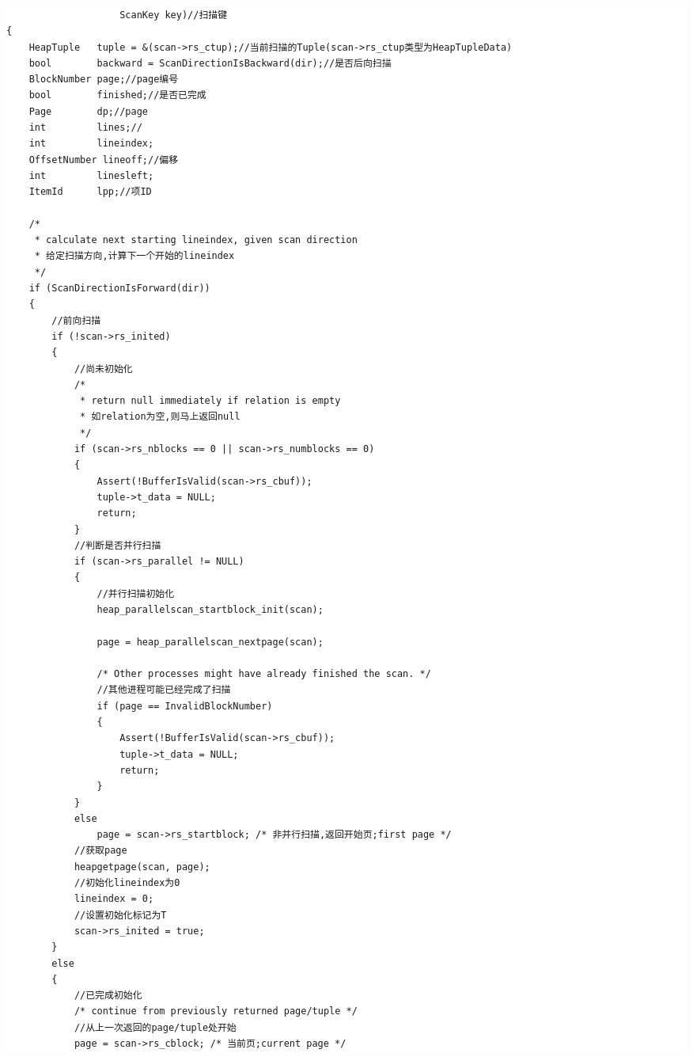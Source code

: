                         ScanKey key)//扫描键
    {
        HeapTuple   tuple = &(scan->rs_ctup);//当前扫描的Tuple(scan->rs_ctup类型为HeapTupleData)
        bool        backward = ScanDirectionIsBackward(dir);//是否后向扫描
        BlockNumber page;//page编号
        bool        finished;//是否已完成
        Page        dp;//page
        int         lines;//
        int         lineindex;
        OffsetNumber lineoff;//偏移
        int         linesleft;
        ItemId      lpp;//项ID
    
        /*
         * calculate next starting lineindex, given scan direction
         * 给定扫描方向,计算下一个开始的lineindex
         */
        if (ScanDirectionIsForward(dir))
        {
            //前向扫描
            if (!scan->rs_inited)
            {
                //尚未初始化
                /*
                 * return null immediately if relation is empty
                 * 如relation为空,则马上返回null
                 */
                if (scan->rs_nblocks == 0 || scan->rs_numblocks == 0)
                {
                    Assert(!BufferIsValid(scan->rs_cbuf));
                    tuple->t_data = NULL;
                    return;
                }
                //判断是否并行扫描
                if (scan->rs_parallel != NULL)
                {
                    //并行扫描初始化
                    heap_parallelscan_startblock_init(scan);
    
                    page = heap_parallelscan_nextpage(scan);
    
                    /* Other processes might have already finished the scan. */
                    //其他进程可能已经完成了扫描
                    if (page == InvalidBlockNumber)
                    {
                        Assert(!BufferIsValid(scan->rs_cbuf));
                        tuple->t_data = NULL;
                        return;
                    }
                }
                else
                    page = scan->rs_startblock; /* 非并行扫描,返回开始页;first page */
                //获取page
                heapgetpage(scan, page);
                //初始化lineindex为0
                lineindex = 0;
                //设置初始化标记为T
                scan->rs_inited = true;
            }
            else
            {
                //已完成初始化
                /* continue from previously returned page/tuple */
                //从上一次返回的page/tuple处开始
                page = scan->rs_cblock; /* 当前页;current page */